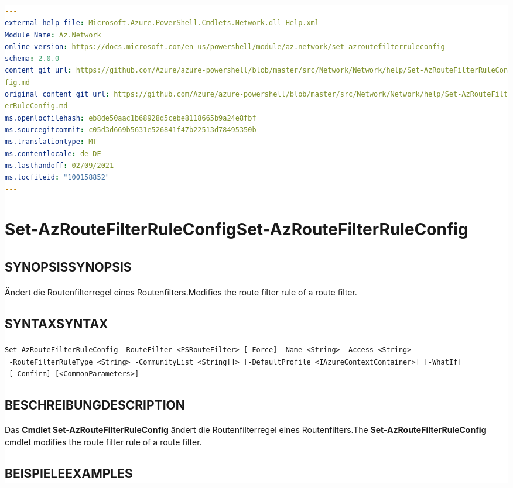 ```yaml
---
external help file: Microsoft.Azure.PowerShell.Cmdlets.Network.dll-Help.xml
Module Name: Az.Network
online version: https://docs.microsoft.com/en-us/powershell/module/az.network/set-azroutefilterruleconfig
schema: 2.0.0
content_git_url: https://github.com/Azure/azure-powershell/blob/master/src/Network/Network/help/Set-AzRouteFilterRuleConfig.md
original_content_git_url: https://github.com/Azure/azure-powershell/blob/master/src/Network/Network/help/Set-AzRouteFilterRuleConfig.md
ms.openlocfilehash: eb8de50aac1b68928d5cebe8118665b9a24e8fbf
ms.sourcegitcommit: c05d3d669b5631e526841f47b22513d78495350b
ms.translationtype: MT
ms.contentlocale: de-DE
ms.lasthandoff: 02/09/2021
ms.locfileid: "100158852"
---
```

# <span data-ttu-id="05b2d-101">Set-AzRouteFilterRuleConfig</span><span class="sxs-lookup"><span data-stu-id="05b2d-101">Set-AzRouteFilterRuleConfig</span></span>

## <span data-ttu-id="05b2d-102">SYNOPSIS</span><span class="sxs-lookup"><span data-stu-id="05b2d-102">SYNOPSIS</span></span>
<span data-ttu-id="05b2d-103">Ändert die Routenfilterregel eines Routenfilters.</span><span class="sxs-lookup"><span data-stu-id="05b2d-103">Modifies the route filter rule of a route filter.</span></span>

## <span data-ttu-id="05b2d-104">SYNTAX</span><span class="sxs-lookup"><span data-stu-id="05b2d-104">SYNTAX</span></span>

```
Set-AzRouteFilterRuleConfig -RouteFilter <PSRouteFilter> [-Force] -Name <String> -Access <String>
 -RouteFilterRuleType <String> -CommunityList <String[]> [-DefaultProfile <IAzureContextContainer>] [-WhatIf]
 [-Confirm] [<CommonParameters>]
```

## <span data-ttu-id="05b2d-105">BESCHREIBUNG</span><span class="sxs-lookup"><span data-stu-id="05b2d-105">DESCRIPTION</span></span>
<span data-ttu-id="05b2d-106">Das **Cmdlet Set-AzRouteFilterRuleConfig** ändert die Routenfilterregel eines Routenfilters.</span><span class="sxs-lookup"><span data-stu-id="05b2d-106">The **Set-AzRouteFilterRuleConfig** cmdlet modifies the route filter rule of a route filter.</span></span>

## <span data-ttu-id="05b2d-107">BEISPIELE</span><span class="sxs-lookup"><span data-stu-id="05b2d-107">EXAMPLES</span></span>
